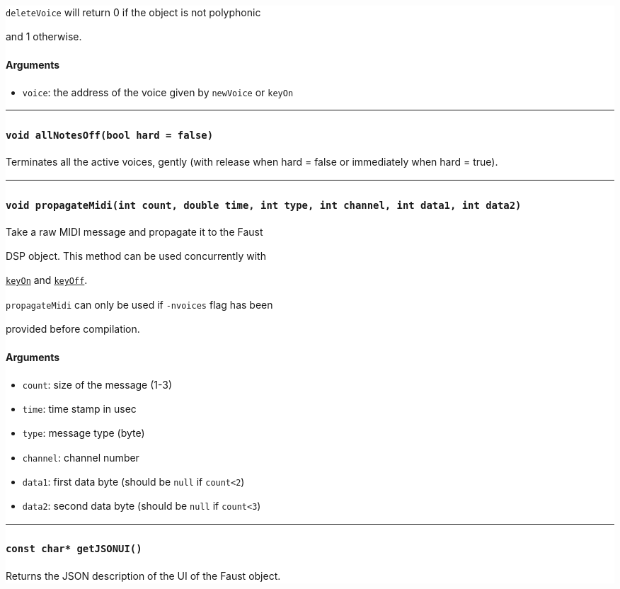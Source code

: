 

`deleteVoice` will return 0 if the object is not polyphonic

and 1 otherwise.



#### Arguments



* `voice`: the address of the voice given by `newVoice` or `keyOn`


---


### `void allNotesOff(bool hard = false)`
Terminates all the active voices, gently (with release when hard = false or immediately when hard = true).


---


### `void propagateMidi(int count, double time, int type, int channel, int data1, int data2)`
Take a raw MIDI message and propagate it to the Faust

DSP object. This method can be used concurrently with

[`keyOn`](#keyOn) and [`keyOff`](#keyOff).



`propagateMidi` can only be used if `-nvoices` flag has been

provided before compilation.



#### Arguments



* `count`: size of the message (1-3)

* `time`: time stamp in usec

* `type`: message type (byte)

* `channel`: channel number

* `data1`: first data byte (should be `null` if `count<2`)

* `data2`: second data byte (should be `null` if `count<3`)


---


### `const char* getJSONUI()`
Returns the JSON description of the UI of the Faust object.
